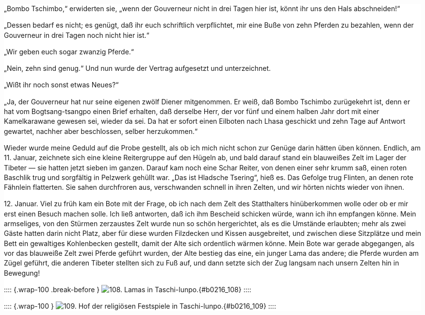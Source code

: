 „Bombo Tschimbo,“ erwiderten sie, „wenn der Gouverneur nicht in
drei Tagen hier ist, könnt ihr uns den Hals abschneiden!“

„Dessen bedarf es nicht; es genügt, daß ihr euch schriftlich verpflichtet,
mir eine Buße von zehn Pferden zu bezahlen, wenn der Gouverneur
in drei Tagen noch nicht hier ist.“

„Wir geben euch sogar zwanzig Pferde.“

„Nein, zehn sind genug.“ Und nun wurde der Vertrag aufgesetzt
und unterzeichnet.

„Wißt ihr noch sonst etwas Neues?“

„Ja, der Gouverneur hat nur seine eigenen zwölf Diener mitgenommen.
Er weiß, daß Bombo Tschimbo zurügekehrt ist, denn er hat
vom Bogtsang-tsangpo einen Brief erhalten, daß derselbe Herr, der vor
fünf und einem halben Jahr dort mit einer Kamelkarawane gewesen sei,
wieder da sei. Da hat er sofort einen Eilboten nach Lhasa geschickt
und zehn Tage auf Antwort gewartet, nachher aber beschlossen, selber
herzukommen.“

Wieder wurde meine Geduld auf die Probe gestellt, als ob ich mich
nicht schon zur Genüge darin hätten üben können. Endlich, am 11.&nbsp;Januar,
zeichnete sich eine kleine Reitergruppe auf den Hügeln ab, und bald darauf
stand ein blauweißes Zelt im Lager der Tibeter — sie hatten jetzt sieben
im ganzen. Darauf kam noch eine Schar Reiter, von denen einer sehr
krumm saß, einen roten Baschlik trug und sorgfältig in Pelzwerk gehüllt
war. „Das ist Hladsche Tsering“, hieß es. Das Gefolge trug Flinten,
an denen rote Fähnlein flatterten. Sie sahen durchfroren aus, verschwanden
schnell in ihren Zelten, und wir hörten nichts wieder von ihnen.

12.&nbsp;Januar. Viel zu früh kam ein Bote mit der Frage, ob ich
nach dem Zelt des Statthalters hinüberkommen wolle oder ob er mir
erst einen Besuch machen solle. Ich ließ antworten, daß ich ihm Bescheid
schicken würde, wann ich ihn empfangen könne. Mein armseliges, von
den Stürmen zerzaustes Zelt wurde nun so schön hergerichtet, als es die
Umstände erlaubten; mehr als zwei Gäste hatten darin nicht Platz, aber
für diese wurden Filzdecken und Kissen ausgebreitet, und zwischen diese
Sitzplätze und mein Bett ein gewaltiges Kohlenbecken gestellt, damit der
Alte sich ordentlich wärmen könne. Mein Bote war gerade abgegangen,
als vor das blauweiße Zelt zwei Pferde geführt wurden, der Alte bestieg
das eine, ein junger Lama das andere; die Pferde wurden am Zügel
geführt, die anderen Tibeter stellten sich zu Fuß auf, und dann setzte sich
der Zug langsam nach unsern Zelten hin in Bewegung!

:::: {.wrap-100 .break-before }
![108. Lamas in Taschi-lunpo.](Transhimalaja_Band_I_216_108.jpg "Transhimalaja_Band_I_216_108.jpg"){#b0216_108}
::::

:::: {.wrap-100  }
![109. Hof der religiösen Festspiele in Taschi-lunpo.](Transhimalaja_Band_I_216_109.jpg "Transhimalaja_Band_I_216_109.jpg"){#b0216_109}
::::
